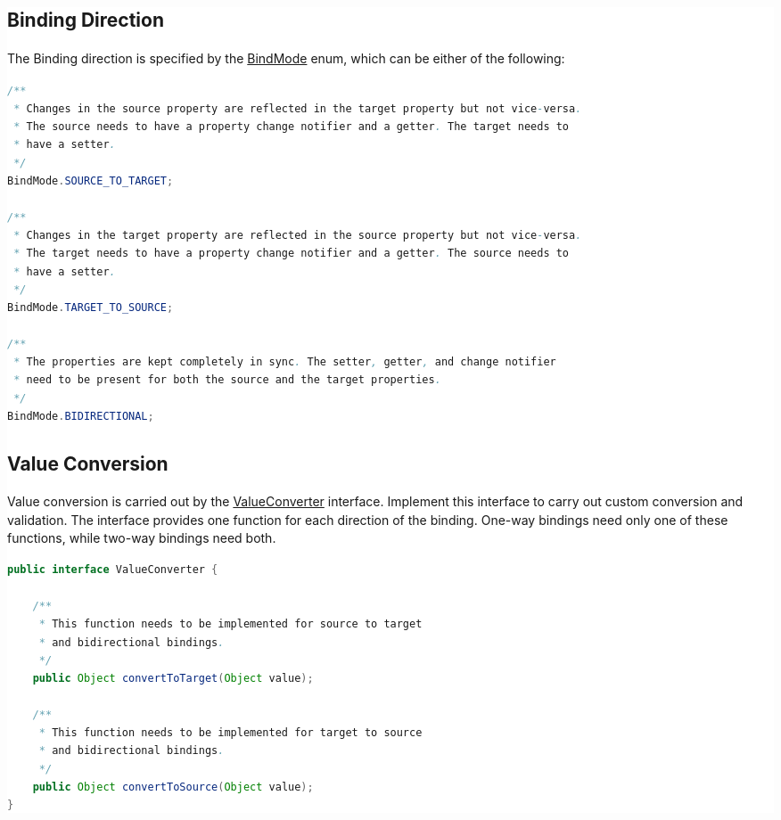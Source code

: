 Binding Direction
-----------------

The Binding direction is specified by the [BindMode](https://github.com/debdattabasu/RoboMVVM/blob/master/library/src/main/java/org/dbasu/robomvvm/binding/BindMode.java) enum, which can be either of the following: 

```java
/**
 * Changes in the source property are reflected in the target property but not vice-versa.
 * The source needs to have a property change notifier and a getter. The target needs to
 * have a setter.
 */
BindMode.SOURCE_TO_TARGET;

/**
 * Changes in the target property are reflected in the source property but not vice-versa.
 * The target needs to have a property change notifier and a getter. The source needs to
 * have a setter.
 */
BindMode.TARGET_TO_SOURCE;

/** 
 * The properties are kept completely in sync. The setter, getter, and change notifier 
 * need to be present for both the source and the target properties. 
 */
BindMode.BIDIRECTIONAL;
```


Value Conversion
----------------

Value conversion is carried out by the [ValueConverter](https://github.com/debdattabasu/RoboMVVM/blob/master/library/src/main/java/org/dbasu/robomvvm/binding/ValueConverter.java) interface. Implement this interface to carry out custom conversion and validation. The interface provides one function for each direction of the binding. One-way bindings need only one of these functions, while two-way bindings need both.   

```java
public interface ValueConverter {
	
	/**
	 * This function needs to be implemented for source to target 
	 * and bidirectional bindings.
	 */ 
    public Object convertToTarget(Object value);

    /**
     * This function needs to be implemented for target to source 
     * and bidirectional bindings. 
     */
    public Object convertToSource(Object value);
}
``` 
